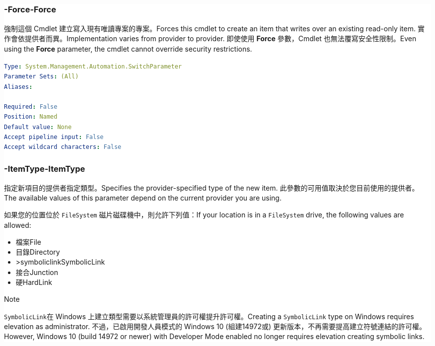 ### <span data-ttu-id="93517-167">-Force</span><span class="sxs-lookup"><span data-stu-id="93517-167">-Force</span></span>

<span data-ttu-id="93517-168">強制這個 Cmdlet 建立寫入現有唯讀專案的專案。</span><span class="sxs-lookup"><span data-stu-id="93517-168">Forces this cmdlet to create an item that writes over an existing read-only item.</span></span> <span data-ttu-id="93517-169">實作會依提供者而異。</span><span class="sxs-lookup"><span data-stu-id="93517-169">Implementation varies from provider to provider.</span></span> <span data-ttu-id="93517-170">即使使用 **Force** 參數，Cmdlet 也無法覆寫安全性限制。</span><span class="sxs-lookup"><span data-stu-id="93517-170">Even using the **Force** parameter, the cmdlet cannot override security restrictions.</span></span>

```yaml
Type: System.Management.Automation.SwitchParameter
Parameter Sets: (All)
Aliases:

Required: False
Position: Named
Default value: None
Accept pipeline input: False
Accept wildcard characters: False
```

### <span data-ttu-id="93517-171">-ItemType</span><span class="sxs-lookup"><span data-stu-id="93517-171">-ItemType</span></span>

<span data-ttu-id="93517-172">指定新項目的提供者指定類型。</span><span class="sxs-lookup"><span data-stu-id="93517-172">Specifies the provider-specified type of the new item.</span></span> <span data-ttu-id="93517-173">此參數的可用值取決於您目前使用的提供者。</span><span class="sxs-lookup"><span data-stu-id="93517-173">The available values of this parameter depend on the current provider you are using.</span></span>

<span data-ttu-id="93517-174">如果您的位置位於 `FileSystem` 磁片磁碟機中，則允許下列值：</span><span class="sxs-lookup"><span data-stu-id="93517-174">If your location is in a `FileSystem` drive, the following values are allowed:</span></span>

- <span data-ttu-id="93517-175">檔案</span><span class="sxs-lookup"><span data-stu-id="93517-175">File</span></span>
- <span data-ttu-id="93517-176">目錄</span><span class="sxs-lookup"><span data-stu-id="93517-176">Directory</span></span>
- <span data-ttu-id="93517-177">>symboliclink</span><span class="sxs-lookup"><span data-stu-id="93517-177">SymbolicLink</span></span>
- <span data-ttu-id="93517-178">接合</span><span class="sxs-lookup"><span data-stu-id="93517-178">Junction</span></span>
- <span data-ttu-id="93517-179">硬</span><span class="sxs-lookup"><span data-stu-id="93517-179">HardLink</span></span>

> [!NOTE]
> <span data-ttu-id="93517-180">`SymbolicLink`在 Windows 上建立類型需要以系統管理員的許可權提升許可權。</span><span class="sxs-lookup"><span data-stu-id="93517-180">Creating a `SymbolicLink` type on Windows requires elevation as administrator.</span></span> <span data-ttu-id="93517-181">不過，已啟用開發人員模式的 Windows 10 (組建14972或) 更新版本，不再需要提高建立符號連結的許可權。</span><span class="sxs-lookup"><span data-stu-id="93517-181">However, Windows 10 (build 14972 or newer) with Developer Mode enabled no longer requires elevation creating symbolic links.</span></span>
